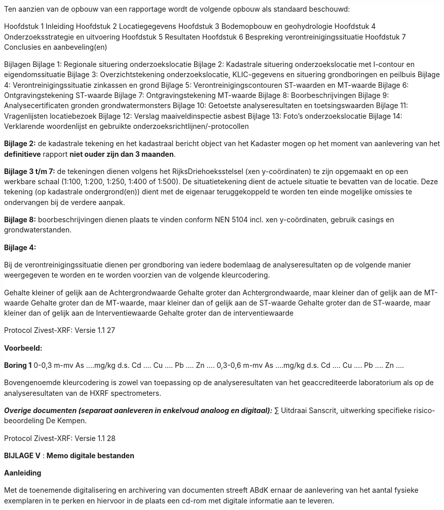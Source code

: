 Ten aanzien van de opbouw van een rapportage wordt de volgende opbouw als standaard beschouwd: 

Hoofdstuk 1 Inleiding Hoofdstuk 2 Locatiegegevens Hoofdstuk 3 Bodemopbouw en geohydrologie Hoofdstuk 4 Onderzoeksstrategie en uitvoering Hoofdstuk 5 Resultaten Hoofdstuk 6 Bespreking verontreinigingssituatie Hoofdstuk 7 Conclusies en aanbeveling(en) 

Bijlagen Bijlage 1: Regionale situering onderzoekslocatie Bijlage 2: Kadastrale situering onderzoekslocatie met I-contour en eigendomssituatie Bijlage 3: Overzichtstekening onderzoekslocatie, KLIC-gegevens en situering grondboringen en peilbuis Bijlage 4: Verontreinigingssituatie zinkassen en grond Bijlage 5: Verontreinigingscontouren ST-waarden en MT-waarde Bijlage 6: Ontgravingstekening ST-waarde Bijlage 7: Ontgravingstekening MT-waarde Bijlage 8: Boorbeschrijvingen Bijlage 9: Analysecertificaten gronden grondwatermonsters Bijlage 10: Getoetste analyseresultaten en toetsingswaarden Bijlage 11: Vragenlijsten locatiebezoek Bijlage 12: Verslag maaiveldinspectie asbest Bijlage 13: Foto’s onderzoekslocatie Bijlage 14: Verklarende woordenlijst en gebruikte onderzoeksrichtlijnen/-protocollen 

**Bijlage 2:** de kadastrale tekening en het kadastraal bericht object van het Kadaster mogen op het moment van aanlevering van het **definitieve** rapport **niet ouder zijn dan 3 maanden**. 

**Bijlage 3 t/m 7:** de tekeningen dienen volgens het RijksDriehoeksstelsel (xen y-coördinaten) te zijn opgemaakt en op een werkbare schaal (1:100, 1:200, 1:250, 1:400 of 1:500). De situatietekening dient de actuele situatie te bevatten van de locatie. Deze tekening (op kadastrale ondergrond(en)) dient met de eigenaar teruggekoppeld te worden ten einde mogelijke omissies te ondervangen bij de verdere aanpak. 

**Bijlage 8:** boorbeschrijvingen dienen plaats te vinden conform NEN 5104 incl. xen y-coördinaten, gebruik casings en grondwaterstanden. 

**Bijlage 4:** 

Bij de verontreinigingssituatie dienen per grondboring van iedere bodemlaag de analyseresultaten op de volgende manier weergegeven te worden en te worden voorzien van de volgende kleurcodering. 

Gehalte kleiner of gelijk aan de Achtergrondwaarde Gehalte groter dan Achtergrondwaarde, maar kleiner dan of gelijk aan de MT-waarde Gehalte groter dan de MT-waarde, maar kleiner dan of gelijk aan de ST-waarde Gehalte groter dan de ST-waarde, maar kleiner dan of gelijk aan de Interventiewaarde Gehalte groter dan de interventiewaarde 


Protocol Zivest-XRF: Versie 1.1 27 

**Voorbeeld:** 

**Boring 1** 0-0,3 m-mv As ....mg/kg d.s. Cd .... Cu .... Pb .... Zn .... 0,3-0,6 m-mv As ....mg/kg d.s. Cd .... Cu .... Pb .... Zn .... 

Bovengenoemde kleurcodering is zowel van toepassing op de analyseresultaten van het geaccrediteerde laboratorium als op de analyseresultaten van de HXRF spectrometers. 

**_Overige documenten (separaat aanleveren in enkelvoud analoog en digitaal):_** ∑ Uitdraai Sanscrit, uitwerking specifieke risico-beoordeling De Kempen. 


Protocol Zivest-XRF: Versie 1.1 28 

**BIJLAGE V** : **Memo digitale bestanden** 

**Aanleiding** 

Met de toenemende digitalisering en archivering van documenten streeft ABdK ernaar de aanlevering van het aantal fysieke exemplaren in te perken en hiervoor in de plaats een cd-rom met digitale informatie aan te leveren. 
